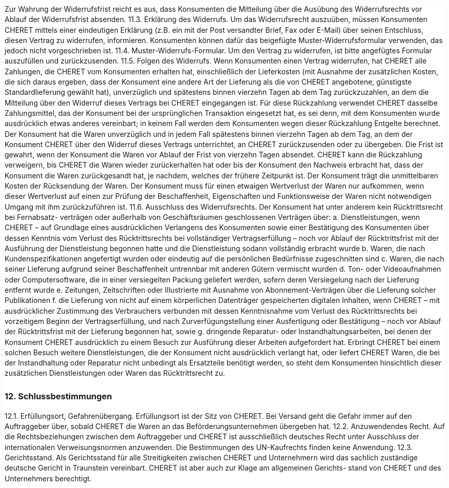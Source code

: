 Zur Wahrung der Widerrufsfrist reicht es aus, dass Konsumenten die Mitteilung über die Ausübung des Widerrufsrechts vor Ablauf der Widerrufsfrist absenden. 11.3. Erklärung des Widerrufs. Um das Widerrufsrecht auszuüben, müssen Konsumenten CHERET mittels einer eindeutigen Erklärung (z.B. ein mit der Post versandter Brief, Fax oder E-Mail) über seinen Entschluss, diesen Vertrag zu widerrufen, informieren. Konsumenten können dafür das beigefügte Muster-Widerrufsformular verwenden, das jedoch nicht vorgeschrieben ist. 11.4. Muster-Widerrufs-Formular. Um den Vertrag zu widerrufen, ist bitte angefügtes Formular auszufüllen und zurückzusenden. 11.5. Folgen des Widerrufs. Wenn Konsumenten einen Vertrag widerrufen, hat CHERET alle Zahlungen, die CHERET vom Konsumenten erhalten hat, einschließlich der Lieferkosten (mit Ausnahme der zusätzlichen Kosten, die sich daraus ergeben, dass der Konsument eine andere Art der Lieferung als die von CHERET angebotene, günstigste Standardlieferung gewählt hat), unverzüglich und spätestens binnen vierzehn Tagen ab dem Tag zurückzuzahlen, an dem die Mitteilung über den Widerruf dieses Vertrags bei CHERET eingegangen ist. Für diese Rückzahlung verwendet CHERET dasselbe Zahlungsmittel, das der Konsument bei der ursprünglichen Transaktion eingesetzt hat, es sei denn, mit dem Konsumenten wurde ausdrücklich etwas anderes vereinbart; in keinem Fall werden dem Konsumenten wegen dieser Rückzahlung Entgelte berechnet. Der Konsument hat die Waren unverzüglich und in jedem Fall spätestens binnen vierzehn Tagen ab dem Tag, an dem der Konsument CHERET über den Widerruf dieses Vertrags unterrichtet, an CHERET zurückzusenden oder zu übergeben. Die Frist ist gewahrt, wenn der Konsument die Waren vor Ablauf der Frist von vierzehn Tagen absendet. CHERET kann die Rückzahlung verweigern, bis CHERET die Waren wieder zurückerhalten hat oder bis der Konsument den Nachweis erbracht hat, dass der Konsument die Waren zurückgesandt hat, je nachdem, welches der frühere Zeitpunkt ist. Der Konsument trägt die unmittelbaren Kosten der Rücksendung der Waren. Der Konsument muss für einen etwaigen Wertverlust der Waren nur aufkommen, wenn dieser Wertverlust auf einen zur Prüfung der Beschaffenheit, Eigenschaften und Funktionsweise der Waren nicht notwendigen Umgang mit ihm zurückzuführen ist. 11.6. Ausschluss des Widerrufsrechts. Der Konsument hat unter anderem kein Rücktrittsrecht bei Fernabsatz- verträgen oder außerhalb von Geschäftsräumen geschlossenen Verträgen über: a. Dienstleistungen, wenn CHERET – auf Grundlage eines ausdrücklichen Verlangens des Konsumenten sowie einer Bestätigung des Konsumenten über dessen Kenntnis vom Verlust des Rücktrittsrechts bei vollständiger Vertragserfüllung – noch vor Ablauf der Rücktrittsfrist mit der Ausführung der Dienstleistung begonnen hatte und die Dienstleistung sodann vollständig erbracht wurde b. Waren, die nach Kundenspezifikationen angefertigt wurden oder eindeutig auf die persönlichen Bedürfnisse zugeschnitten sind c. Waren, die nach seiner Lieferung aufgrund seiner Beschaffenheit untrennbar mit anderen Gütern vermischt wurden d. Ton- oder Videoaufnahmen oder Computersoftware, die in einer versiegelten Packung geliefert werden, sofern deren Versiegelung nach der Lieferung entfernt wurde e. Zeitungen, Zeitschriften oder Illustrierte mit Ausnahme von Abonnement-Verträgen über die Lieferung solcher Publikationen f. die Lieferung von nicht auf einem körperlichen Datenträger gespeicherten digitalen Inhalten, wenn CHERET – mit ausdrücklicher Zustimmung des Verbrauchers verbunden mit dessen Kenntnisnahme vom Verlust des Rücktrittsrechts bei vorzeitigem Beginn der Vertragserfüllung, und nach Zurverfügungstellung einer Ausfertigung oder Bestätigung – noch vor Ablauf der Rücktrittsfrist mit der Lieferung begonnen hat, sowie g. dringende Reparatur- oder Instandhaltungsarbeiten, bei denen der Konsument CHERET ausdrücklich zu einem Besuch zur Ausführung dieser Arbeiten aufgefordert hat. Erbringt CHERET bei einem solchen Besuch weitere Dienstleistungen, die der Konsument nicht ausdrücklich verlangt hat, oder liefert CHERET Waren, die bei der Instandhaltung oder Reparatur nicht unbedingt als Ersatzteile benötigt werden, so steht dem Konsumenten hinsichtlich dieser zusätzlichen Dienstleistungen oder Waren das Rücktrittsrecht zu.

### 12\. Schlussbestimmungen

12.1. Erfüllungsort, Gefahrenübergang. Erfüllungsort ist der Sitz von CHERET. Bei Versand geht die Gefahr immer auf den Auftraggeber über, sobald CHERET die Waren an das Beförderungsunternehmen übergeben hat. 12.2. Anzuwendendes Recht. Auf die Rechtsbeziehungen zwischen dem Auftraggeber und CHERET ist ausschließlich deutsches Recht unter Ausschluss der internationalen Verweisungsnormen anzuwenden. Die Bestimmungen des UN-Kaufrechts finden keine Anwendung. 12.3. Gerichtsstand. Als Gerichtsstand für alle Streitigkeiten zwischen CHERET und Unternehmern wird das sachlich zuständige deutsche Gericht in Traunstein vereinbart. CHERET ist aber auch zur Klage am allgemeinen Gerichts- stand von CHERET und des Unternehmers berechtigt.